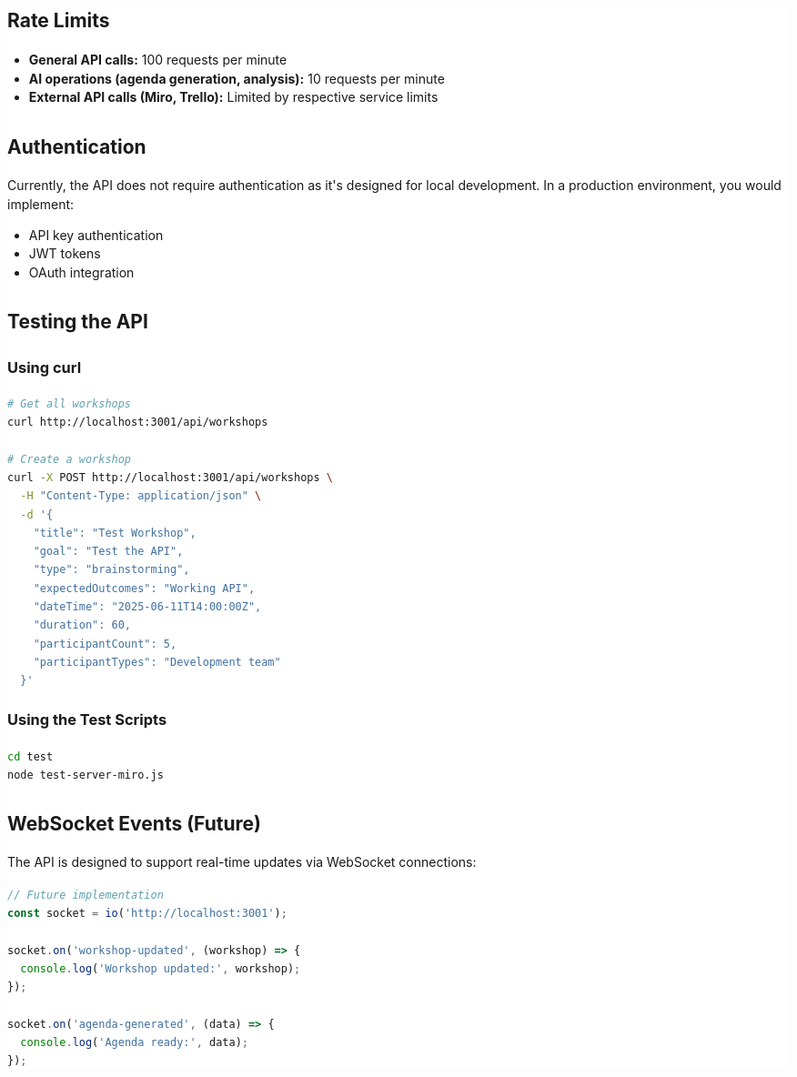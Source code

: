 ## Rate Limits

- **General API calls:** 100 requests per minute
- **AI operations (agenda generation, analysis):** 10 requests per minute
- **External API calls (Miro, Trello):** Limited by respective service limits

## Authentication

Currently, the API does not require authentication as it's designed for local development. In a production environment, you would implement:

- API key authentication
- JWT tokens
- OAuth integration

## Testing the API

### Using curl

```bash
# Get all workshops
curl http://localhost:3001/api/workshops

# Create a workshop
curl -X POST http://localhost:3001/api/workshops \
  -H "Content-Type: application/json" \
  -d '{
    "title": "Test Workshop",
    "goal": "Test the API",
    "type": "brainstorming",
    "expectedOutcomes": "Working API",
    "dateTime": "2025-06-11T14:00:00Z",
    "duration": 60,
    "participantCount": 5,
    "participantTypes": "Development team"
  }'
```

### Using the Test Scripts

```bash
cd test
node test-server-miro.js
```

## WebSocket Events (Future)

The API is designed to support real-time updates via WebSocket connections:

```javascript
// Future implementation
const socket = io('http://localhost:3001');

socket.on('workshop-updated', (workshop) => {
  console.log('Workshop updated:', workshop);
});

socket.on('agenda-generated', (data) => {
  console.log('Agenda ready:', data);
});
```
